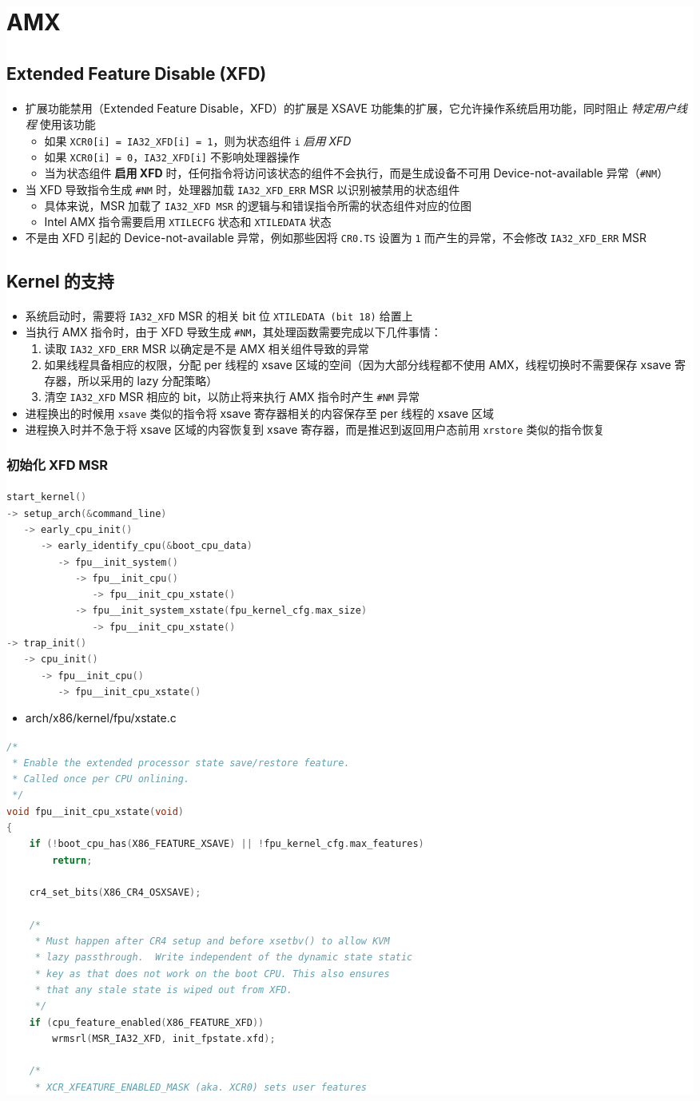 # AMX

## Extended Feature Disable (XFD)
* 扩展功能禁用（Extended Feature Disable，XFD）的扩展是 XSAVE 功能集的扩展，它允许操作系统启用功能，同时阻止 *特定用户线程* 使用该功能
  * 如果 `XCR0[i] = IA32_XFD[i] = 1`，则为状态组件 `i` *启用 XFD*
  * 如果 `XCR0[i] = 0`，`IA32_XFD[i]` 不影响处理器操作
  * 当为状态组件 **启用 XFD** 时，任何指令将访问该状态的组件不会执行，而是生成设备不可用 Device-not-available 异常（`#NM`）
* 当 XFD 导致指令生成 `#NM` 时，处理器加载 `IA32_XFD_ERR` MSR 以识别被禁用的状态组件
  * 具体来说，MSR 加载了 `IA32_XFD MSR` 的逻辑与和错误指令所需的状态组件对应的位图
  * Intel AMX 指令需要启用 `XTILECFG` 状态和 `XTILEDATA` 状态
* 不是由 XFD 引起的 Device-not-available 异常，例如那些因将 `CR0.TS` 设置为 `1` 而产生的异常，不会修改 `IA32_XFD_ERR` MSR

## Kernel 的支持
* 系统启动时，需要将 `IA32_XFD` MSR 的相关 bit 位 `XTILEDATA (bit 18)` 给置上
* 当执行 AMX 指令时，由于 XFD 导致生成 `#NM`，其处理函数需要完成以下几件事情：
  1. 读取 `IA32_XFD_ERR` MSR 以确定是不是 AMX 相关组件导致的异常
  2. 如果线程具备相应的权限，分配 per 线程的 xsave 区域的空间（因为大部分线程都不使用 AMX，线程切换时不需要保存 xsave 寄存器，所以采用的 lazy 分配策略）
  3. 清空 `IA32_XFD` MSR 相应的 bit，以防止将来执行 AMX 指令时产生 `#NM` 异常
* 进程换出的时候用 `xsave` 类似的指令将 xsave 寄存器相关的内容保存至 per 线程的 xsave 区域
* 进程换入时并不急于将 xsave 区域的内容恢复到 xsave 寄存器，而是推迟到返回用户态前用 `xrstore` 类似的指令恢复

### 初始化 XFD MSR
```c
start_kernel()
-> setup_arch(&command_line)
   -> early_cpu_init()
      -> early_identify_cpu(&boot_cpu_data)
         -> fpu__init_system()
            -> fpu__init_cpu()
               -> fpu__init_cpu_xstate()
            -> fpu__init_system_xstate(fpu_kernel_cfg.max_size)
               -> fpu__init_cpu_xstate()
-> trap_init()
   -> cpu_init()
      -> fpu__init_cpu()
         -> fpu__init_cpu_xstate()
```
* arch/x86/kernel/fpu/xstate.c
```c
/*
 * Enable the extended processor state save/restore feature.
 * Called once per CPU onlining.
 */
void fpu__init_cpu_xstate(void)
{
    if (!boot_cpu_has(X86_FEATURE_XSAVE) || !fpu_kernel_cfg.max_features)
        return;

    cr4_set_bits(X86_CR4_OSXSAVE);

    /*
     * Must happen after CR4 setup and before xsetbv() to allow KVM
     * lazy passthrough.  Write independent of the dynamic state static
     * key as that does not work on the boot CPU. This also ensures
     * that any stale state is wiped out from XFD.
     */
    if (cpu_feature_enabled(X86_FEATURE_XFD))
        wrmsrl(MSR_IA32_XFD, init_fpstate.xfd);

    /*
     * XCR_XFEATURE_ENABLED_MASK (aka. XCR0) sets user features
```
